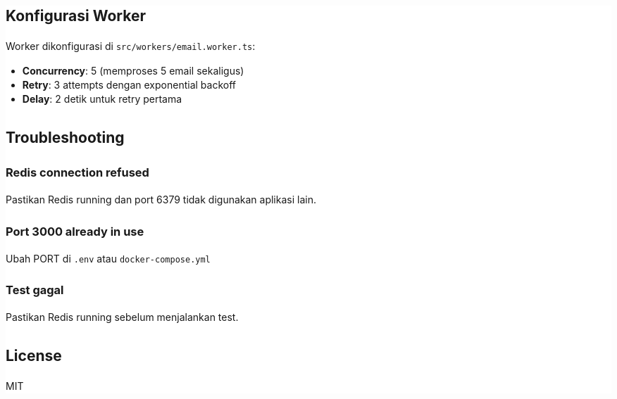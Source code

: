 ## Konfigurasi Worker

Worker dikonfigurasi di `src/workers/email.worker.ts`:

- **Concurrency**: 5 (memproses 5 email sekaligus)
- **Retry**: 3 attempts dengan exponential backoff
- **Delay**: 2 detik untuk retry pertama

## Troubleshooting

### Redis connection refused

Pastikan Redis running dan port 6379 tidak digunakan aplikasi lain.

### Port 3000 already in use

Ubah PORT di `.env` atau `docker-compose.yml`

### Test gagal

Pastikan Redis running sebelum menjalankan test.

## License

MIT
